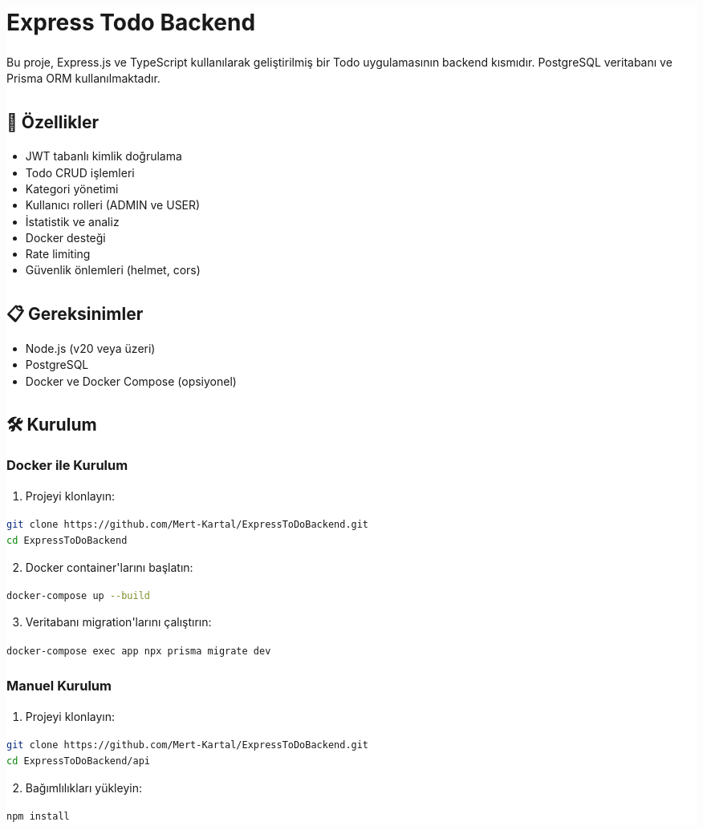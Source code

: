 # Express Todo Backend

Bu proje, Express.js ve TypeScript kullanılarak geliştirilmiş bir Todo uygulamasının backend kısmıdır. PostgreSQL veritabanı ve Prisma ORM kullanılmaktadır.

## 🚀 Özellikler

- JWT tabanlı kimlik doğrulama
- Todo CRUD işlemleri
- Kategori yönetimi
- Kullanıcı rolleri (ADMIN ve USER)
- İstatistik ve analiz
- Docker desteği
- Rate limiting
- Güvenlik önlemleri (helmet, cors)

## 📋 Gereksinimler

- Node.js (v20 veya üzeri)
- PostgreSQL
- Docker ve Docker Compose (opsiyonel)

## 🛠️ Kurulum

### Docker ile Kurulum

1. Projeyi klonlayın:
```bash
git clone https://github.com/Mert-Kartal/ExpressToDoBackend.git
cd ExpressToDoBackend
```

2. Docker container'larını başlatın:
```bash
docker-compose up --build
```

3. Veritabanı migration'larını çalıştırın:
```bash
docker-compose exec app npx prisma migrate dev
```

### Manuel Kurulum

1. Projeyi klonlayın:
```bash
git clone https://github.com/Mert-Kartal/ExpressToDoBackend.git
cd ExpressToDoBackend/api
```

2. Bağımlılıkları yükleyin:
```bash
npm install
```
